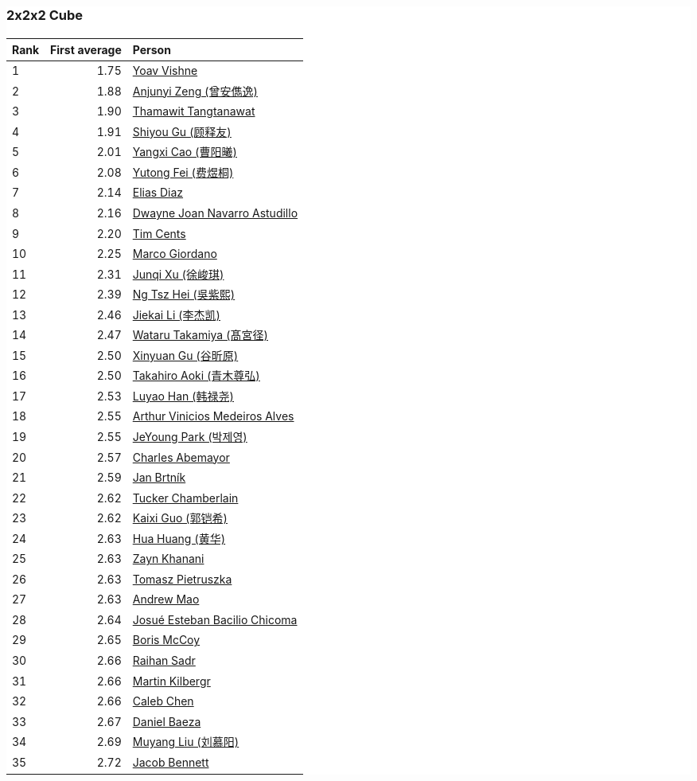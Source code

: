 ### 2x2x2 Cube

| Rank | First average | Person |
| :--- | ---: | :--- |
| 1 | 1.75 | [Yoav Vishne](https://www.worldcubeassociation.org/persons/2022VISH01) |
| 2 | 1.88 | [Anjunyi Zeng (曾安儁逸)](https://www.worldcubeassociation.org/persons/2021ZENG01) |
| 3 | 1.90 | [Thamawit Tangtanawat](https://www.worldcubeassociation.org/persons/2023TANG45) |
| 4 | 1.91 | [Shiyou Gu (顾释友)](https://www.worldcubeassociation.org/persons/2021GUSH01) |
| 5 | 2.01 | [Yangxi Cao (曹阳曦)](https://www.worldcubeassociation.org/persons/2023CAOY02) |
| 6 | 2.08 | [Yutong Fei (费煜桐)](https://www.worldcubeassociation.org/persons/2019FEIY01) |
| 7 | 2.14 | [Elias Diaz](https://www.worldcubeassociation.org/persons/2023DIAZ43) |
| 8 | 2.16 | [Dwayne Joan Navarro Astudillo](https://www.worldcubeassociation.org/persons/2024ASTU03) |
| 9 | 2.20 | [Tim Cents](https://www.worldcubeassociation.org/persons/2022CENT02) |
| 10 | 2.25 | [Marco Giordano](https://www.worldcubeassociation.org/persons/2019GIOR02) |
| 11 | 2.31 | [Junqi Xu (徐峻琪)](https://www.worldcubeassociation.org/persons/2024XUJU01) |
| 12 | 2.39 | [Ng Tsz Hei (吳紫熙)](https://www.worldcubeassociation.org/persons/2023HEIN03) |
| 13 | 2.46 | [Jiekai Li (李杰凯)](https://www.worldcubeassociation.org/persons/2024LIJI21) |
| 14 | 2.47 | [Wataru Takamiya (髙宮径)](https://www.worldcubeassociation.org/persons/2023TAKA02) |
| 15 | 2.50 | [Xinyuan Gu (谷昕原)](https://www.worldcubeassociation.org/persons/2023GUXI01) |
| 16 | 2.50 | [Takahiro Aoki (青木尊弘)](https://www.worldcubeassociation.org/persons/2023AOKI02) |
| 17 | 2.53 | [Luyao Han (韩禄尧)](https://www.worldcubeassociation.org/persons/2024HANL01) |
| 18 | 2.55 | [Arthur Vinicios Medeiros Alves](https://www.worldcubeassociation.org/persons/2023ALVE12) |
| 19 | 2.55 | [JeYoung Park (박제영)](https://www.worldcubeassociation.org/persons/2024PARK56) |
| 20 | 2.57 | [Charles Abemayor](https://www.worldcubeassociation.org/persons/2020ABEM01) |
| 21 | 2.59 | [Jan Brtník](https://www.worldcubeassociation.org/persons/2023BRTN02) |
| 22 | 2.62 | [Tucker Chamberlain](https://www.worldcubeassociation.org/persons/2018CHAM01) |
| 23 | 2.62 | [Kaixi Guo (郭铠希)](https://www.worldcubeassociation.org/persons/2023GUOK01) |
| 24 | 2.63 | [Hua Huang (黄华)](https://www.worldcubeassociation.org/persons/2018HUAN08) |
| 25 | 2.63 | [Zayn Khanani](https://www.worldcubeassociation.org/persons/2018KHAN28) |
| 26 | 2.63 | [Tomasz Pietruszka](https://www.worldcubeassociation.org/persons/2021PIET01) |
| 27 | 2.63 | [Andrew Mao](https://www.worldcubeassociation.org/persons/2022MAOA01) |
| 28 | 2.64 | [Josué Esteban Bacilio Chicoma](https://www.worldcubeassociation.org/persons/2013CHIC01) |
| 29 | 2.65 | [Boris McCoy](https://www.worldcubeassociation.org/persons/2021MCCO01) |
| 30 | 2.66 | [Raihan Sadr](https://www.worldcubeassociation.org/persons/2021SADR01) |
| 31 | 2.66 | [Martin Kilbergr](https://www.worldcubeassociation.org/persons/2022KILB01) |
| 32 | 2.66 | [Caleb Chen](https://www.worldcubeassociation.org/persons/2022CHEN37) |
| 33 | 2.67 | [Daniel Baeza](https://www.worldcubeassociation.org/persons/2023BAEZ06) |
| 34 | 2.69 | [Muyang Liu (刘慕阳)](https://www.worldcubeassociation.org/persons/2024LIUM08) |
| 35 | 2.72 | [Jacob Bennett](https://www.worldcubeassociation.org/persons/2023BENN04) |
